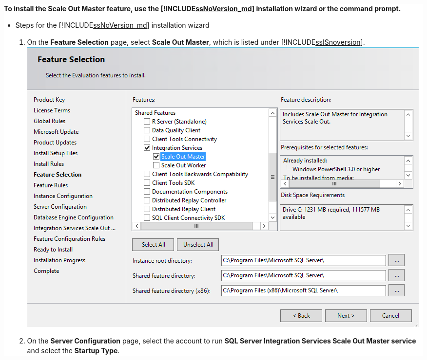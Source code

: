 **To install the Scale Out Master feature, use the [!INCLUDE[ssNoVersion_md](../includes/ssnoversion-md.md)] installation wizard or the command prompt.**

- Steps for the [!INCLUDE[ssNoVersion_md](../includes/ssnoversion-md.md)] installation wizard
  1.  On the **Feature Selection** page, select **Scale Out Master**, which is listed under [!INCLUDE[ssISnoversion](../includes/ssisnoversion-md.md)].   
  ![Feature Select Master](../integration-services/media/feature-select-master.PNG)
  
  2.  On the **Server Configuration** page, select the account to run **SQL Server Integration Services Scale Out Master service** and select the **Startup Type**.  